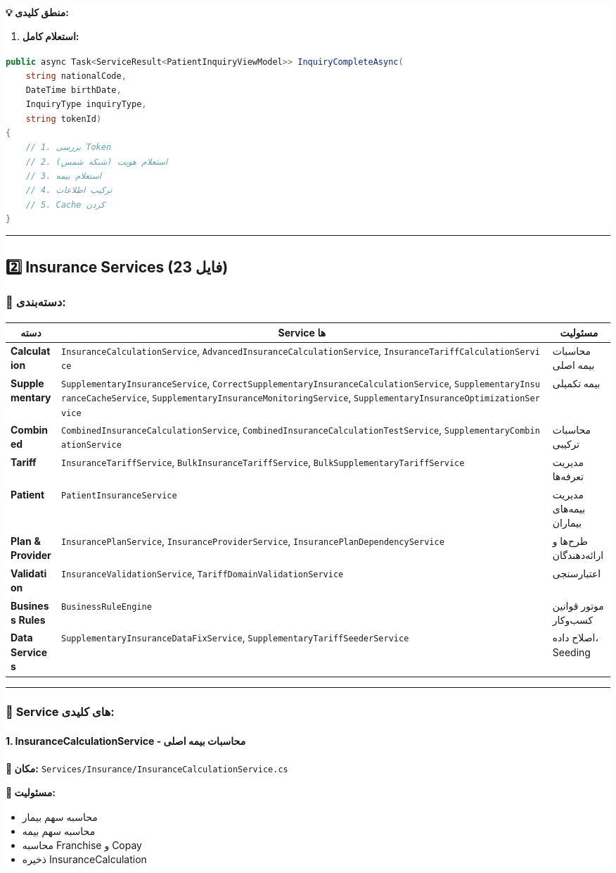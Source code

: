 **💡 منطق کلیدی:**

1. **استعلام کامل:**
```csharp
public async Task<ServiceResult<PatientInquiryViewModel>> InquiryCompleteAsync(
    string nationalCode, 
    DateTime birthDate, 
    InquiryType inquiryType, 
    string tokenId)
{
    // 1. بررسی Token
    // 2. استعلام هویت (شبکه شمس)
    // 3. استعلام بیمه
    // 4. ترکیب اطلاعات
    // 5. Cache کردن
}
```

---

## 2️⃣ **Insurance Services (23 فایل)**

### 📌 **دسته‌بندی:**

| **دسته** | **Service ها** | **مسئولیت** |
|---------|----------------|-------------|
| **Calculation** | `InsuranceCalculationService`, `AdvancedInsuranceCalculationService`, `InsuranceTariffCalculationService` | محاسبات بیمه اصلی |
| **Supplementary** | `SupplementaryInsuranceService`, `CorrectSupplementaryInsuranceCalculationService`, `SupplementaryInsuranceCacheService`, `SupplementaryInsuranceMonitoringService`, `SupplementaryInsuranceOptimizationService` | بیمه تکمیلی |
| **Combined** | `CombinedInsuranceCalculationService`, `CombinedInsuranceCalculationTestService`, `SupplementaryCombinationService` | محاسبات ترکیبی |
| **Tariff** | `InsuranceTariffService`, `BulkInsuranceTariffService`, `BulkSupplementaryTariffService` | مدیریت تعرفه‌ها |
| **Patient** | `PatientInsuranceService` | مدیریت بیمه‌های بیماران |
| **Plan & Provider** | `InsurancePlanService`, `InsuranceProviderService`, `InsurancePlanDependencyService` | طرح‌ها و ارائه‌دهندگان |
| **Validation** | `InsuranceValidationService`, `TariffDomainValidationService` | اعتبارسنجی |
| **Business Rules** | `BusinessRuleEngine` | موتور قوانین کسب‌وکار |
| **Data Services** | `SupplementaryInsuranceDataFixService`, `SupplementaryTariffSeederService` | اصلاح داده، Seeding |

---

### 🔷 **Service های کلیدی:**

#### **1. InsuranceCalculationService** - محاسبات بیمه اصلی

**📍 مکان:** `Services/Insurance/InsuranceCalculationService.cs`

**🎯 مسئولیت:**
- محاسبه سهم بیمار
- محاسبه سهم بیمه
- محاسبه Franchise و Copay
- ذخیره InsuranceCalculation
